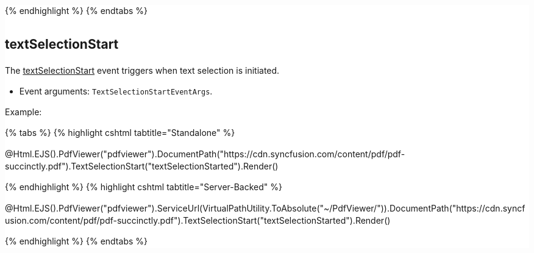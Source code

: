 </div>

<script>
    function textSelectionEnded(args) {
        // For example, automatically copy or show a custom menu
        console.log('Selection ended', args);
    }
</script>

{% endhighlight %}
{% endtabs %}

## textSelectionStart

The [textSelectionStart](https://help.syncfusion.com/cr/aspnetmvc-js2/syncfusion.ej2.pdfviewer.pdfviewer.html#Syncfusion_EJ2_PdfViewer_PdfViewer_TextSelectionStart) event triggers when text selection is initiated.

- Event arguments: `TextSelectionStartEventArgs`.

Example:

{% tabs %}
{% highlight cshtml tabtitle="Standalone" %}

<div id="e-pv-e-sign-pdfViewer-div">
    @Html.EJS().PdfViewer("pdfviewer").DocumentPath("https://cdn.syncfusion.com/content/pdf/pdf-succinctly.pdf").TextSelectionStart("textSelectionStarted").Render()
</div>

<script>
    function textSelectionStarted(args) {
        // args.pageNumber, args.bounds provide the starting context
        console.log('Selection started', args);
    }
</script>

{% endhighlight %}
{% highlight cshtml tabtitle="Server-Backed" %}

<div id="e-pv-e-sign-pdfViewer-div">
    @Html.EJS().PdfViewer("pdfviewer").ServiceUrl(VirtualPathUtility.ToAbsolute("~/PdfViewer/")).DocumentPath("https://cdn.syncfusion.com/content/pdf/pdf-succinctly.pdf").TextSelectionStart("textSelectionStarted").Render()
</div>

<script>
    function textSelectionStarted(args) {
        // args.pageNumber, args.bounds provide the starting context
        console.log('Selection started', args);
    }
</script>

{% endhighlight %}
{% endtabs %}

